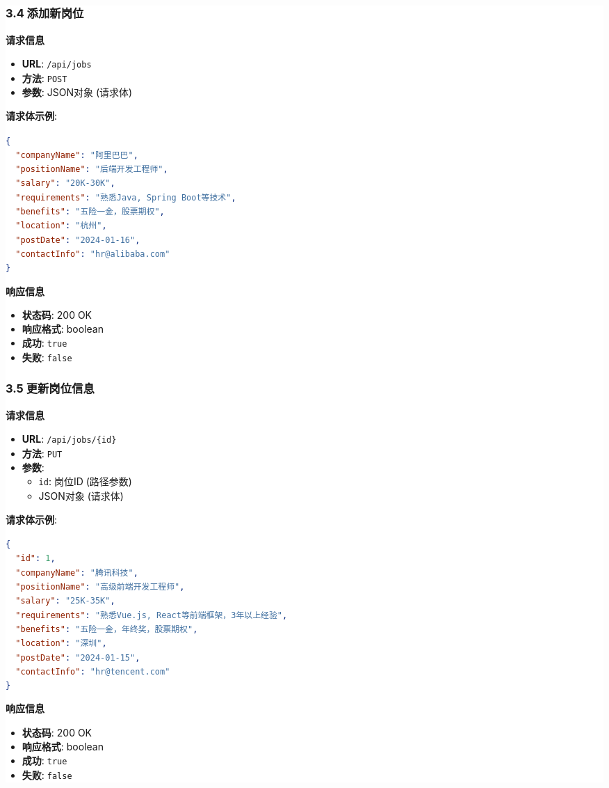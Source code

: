 ### 3.4 添加新岗位

**请求信息**
- **URL**: `/api/jobs`
- **方法**: `POST`
- **参数**: JSON对象 (请求体)

**请求体示例**:
```json
{
  "companyName": "阿里巴巴",
  "positionName": "后端开发工程师",
  "salary": "20K-30K",
  "requirements": "熟悉Java, Spring Boot等技术",
  "benefits": "五险一金，股票期权",
  "location": "杭州",
  "postDate": "2024-01-16",
  "contactInfo": "hr@alibaba.com"
}
```

**响应信息**
- **状态码**: 200 OK
- **响应格式**: boolean
- **成功**: `true`
- **失败**: `false`

### 3.5 更新岗位信息

**请求信息**
- **URL**: `/api/jobs/{id}`
- **方法**: `PUT`
- **参数**:
  - `id`: 岗位ID (路径参数)
  - JSON对象 (请求体)

**请求体示例**:
```json
{
  "id": 1,
  "companyName": "腾讯科技",
  "positionName": "高级前端开发工程师",
  "salary": "25K-35K",
  "requirements": "熟悉Vue.js, React等前端框架，3年以上经验",
  "benefits": "五险一金，年终奖，股票期权",
  "location": "深圳",
  "postDate": "2024-01-15",
  "contactInfo": "hr@tencent.com"
}
```

**响应信息**
- **状态码**: 200 OK
- **响应格式**: boolean
- **成功**: `true`
- **失败**: `false`
